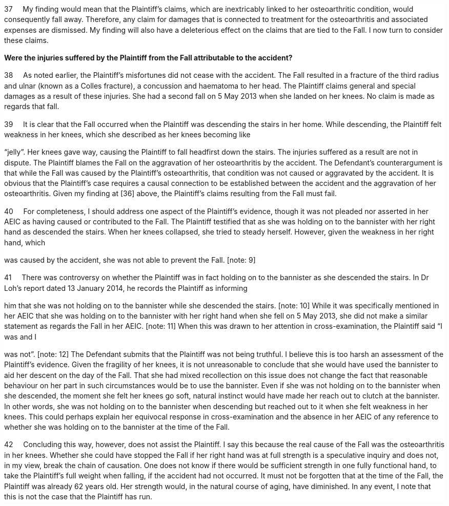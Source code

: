 37     My finding would mean that the Plaintiff’s claims, which are inextricably linked to her osteoarthritic condition, would consequently fall away. Therefore, any claim for damages that is connected to treatment for the osteoarthritis and associated expenses are dismissed. My finding will also have a deleterious effect on the claims that are tied to the Fall. I now turn to consider these claims. 

**Were the injuries suffered by the Plaintiff from the Fall attributable to the accident?** 

38     As noted earlier, the Plaintiff’s misfortunes did not cease with the accident. The Fall resulted in a fracture of the third radius and ulnar (known as a Colles fracture), a concussion and haematoma to her head. The Plaintiff claims general and special damages as a result of these injuries. She had a second fall on 5 May 2013 when she landed on her knees. No claim is made as regards that fall. 

39     It is clear that the Fall occurred when the Plaintiff was descending the stairs in her home. While descending, the Plaintiff felt weakness in her knees, which she described as her knees becoming like 


“jelly”. Her knees gave way, causing the Plaintiff to fall headfirst down the stairs. The injuries suffered as a result are not in dispute. The Plaintiff blames the Fall on the aggravation of her osteoarthritis by the accident. The Defendant’s counterargument is that while the Fall was caused by the Plaintiff’s osteoarthritis, that condition was not caused or aggravated by the accident. It is obvious that the Plaintiff’s case requires a causal connection to be established between the accident and the aggravation of her osteoarthritis. Given my finding at [36] above, the Plaintiff’s claims resulting from the Fall must fail. 

40     For completeness, I should address one aspect of the Plaintiff’s evidence, though it was not pleaded nor asserted in her AEIC as having caused or contributed to the Fall. The Plaintiff testified that as she was holding on to the bannister with her right hand as descended the stairs. When her knees collapsed, she tried to steady herself. However, given the weakness in her right hand, which 

was caused by the accident, she was not able to prevent the Fall. [note: 9] 

41     There was controversy on whether the Plaintiff was in fact holding on to the bannister as she descended the stairs. In Dr Loh’s report dated 13 January 2014, he records the Plaintiff as informing 

him that she was not holding on to the bannister while she descended the stairs. [note: 10] While it was specifically mentioned in her AEIC that she was holding on to the bannister with her right hand when she fell on 5 May 2013, she did not make a similar statement as regards the Fall in her AEIC. [note: 11] When this was drawn to her attention in cross-examination, the Plaintiff said “I was and I 

was not”. [note: 12] The Defendant submits that the Plaintiff was not being truthful. I believe this is too harsh an assessment of the Plaintiff’s evidence. Given the fragility of her knees, it is not unreasonable to conclude that she would have used the bannister to aid her descent on the day of the Fall. That she had mixed recollection on this issue does not change the fact that reasonable behaviour on her part in such circumstances would be to use the bannister. Even if she was not holding on to the bannister when she descended, the moment she felt her knees go soft, natural instinct would have made her reach out to clutch at the bannister. In other words, she was not holding on to the bannister when descending but reached out to it when she felt weakness in her knees. This could perhaps explain her equivocal response in cross-examination and the absence in her AEIC of any reference to whether she was holding on to the bannister at the time of the Fall. 

42     Concluding this way, however, does not assist the Plaintiff. I say this because the real cause of the Fall was the osteoarthritis in her knees. Whether she could have stopped the Fall if her right hand was at full strength is a speculative inquiry and does not, in my view, break the chain of causation. One does not know if there would be sufficient strength in one fully functional hand, to take the Plaintiff’s full weight when falling, if the accident had not occurred. It must not be forgotten that at the time of the Fall, the Plaintiff was already 62 years old. Her strength would, in the natural course of aging, have diminished. In any event, I note that this is not the case that the Plaintiff has run. 
